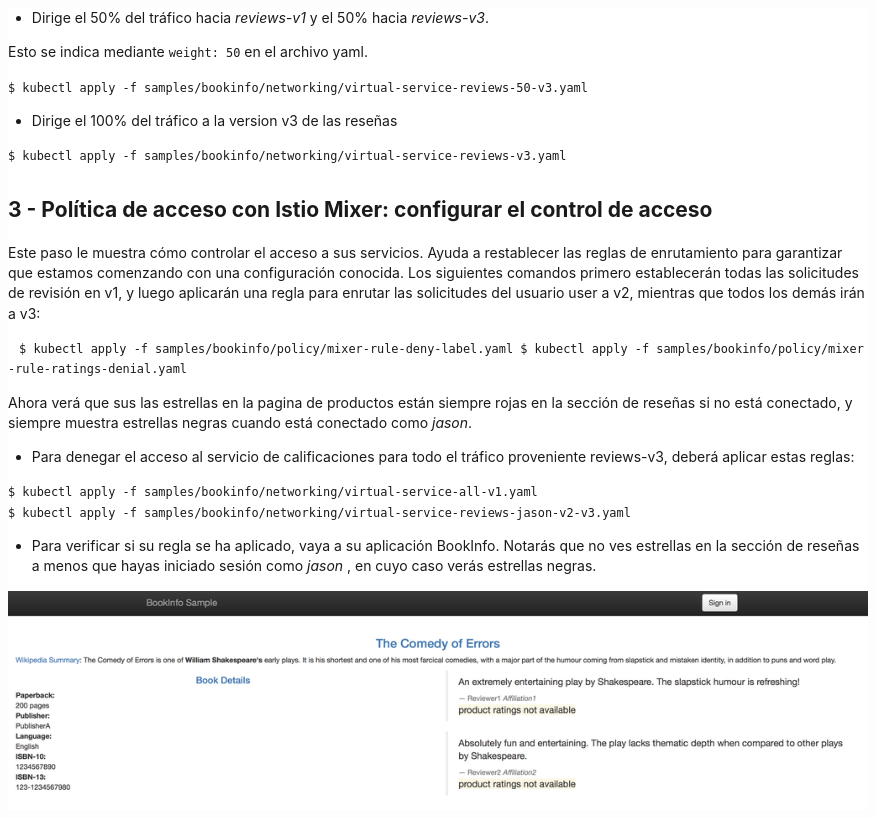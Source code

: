 
* Dirige el 50% del tráfico hacia *reviews-v1* y el 50% hacia *reviews-v3*.


Esto se indica mediante ```weight: 50``` en el archivo yaml.


```
$ kubectl apply -f samples/bookinfo/networking/virtual-service-reviews-50-v3.yaml 
```


* Dirige el 100% del tráfico a la version v3 de las reseñas


```
$ kubectl apply -f samples/bookinfo/networking/virtual-service-reviews-v3.yaml 
```


## 3 - Política de acceso con Istio Mixer: configurar el control de acceso


Este paso le muestra cómo controlar el acceso a sus servicios. Ayuda a restablecer las reglas de enrutamiento para garantizar que estamos comenzando con una configuración conocida. Los siguientes comandos primero establecerán todas las solicitudes de revisión en v1, y luego aplicarán una regla para enrutar las solicitudes del usuario user a v2, mientras que todos los demás irán a v3:


 ```
$ kubectl apply -f samples/bookinfo/policy/mixer-rule-deny-label.yaml
$ kubectl apply -f samples/bookinfo/policy/mixer-rule-ratings-denial.yaml
 ```


Ahora verá que sus las estrellas en la pagina de productos están siempre rojas en la sección de reseñas si no está conectado, y siempre muestra estrellas negras cuando está conectado como *jason*.


* Para denegar el acceso al servicio de calificaciones para todo el tráfico proveniente reviews-v3, deberá aplicar estas reglas:


```
$ kubectl apply -f samples/bookinfo/networking/virtual-service-all-v1.yaml
$ kubectl apply -f samples/bookinfo/networking/virtual-service-reviews-jason-v2-v3.yaml
```


* Para verificar si su regla se ha aplicado, vaya a su aplicación BookInfo. Notarás que no ves estrellas en la sección de reseñas a menos que hayas iniciado sesión como *jason* , en cuyo caso verás estrellas negras.


![access-control](images/access.png)
